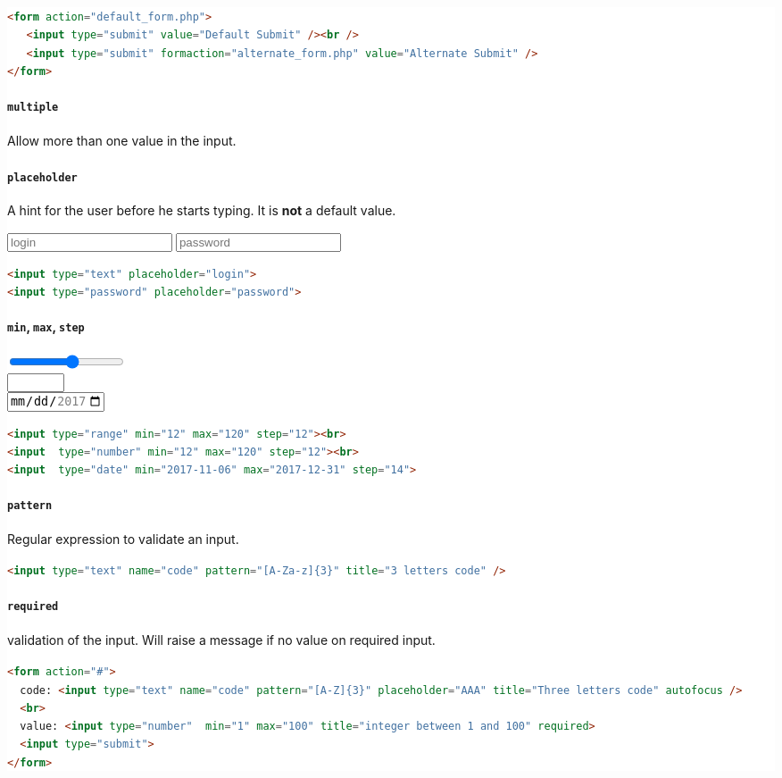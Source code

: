 ```html
<form action="default_form.php">
   <input type="submit" value="Default Submit" /><br />
   <input type="submit" formaction="alternate_form.php" value="Alternate Submit" />
</form>
```

#### `multiple`

Allow more than one value in the input.


#### `placeholder`

A hint for the user before he starts typing. It is **not** a default value.

<input type="text" placeholder="login">
<input type="password" placeholder="password">

```html
<input type="text" placeholder="login">
<input type="password" placeholder="password">
```

#### `min`, `max`, `step`


<input type="range" min="12" max="120" step="12"><br>
<input  type="number" min="12" max="120" step="12"><br>
<input  type="date" min="2017-11-06" max="2017-12-31" step="14">



```html
<input type="range" min="12" max="120" step="12"><br>
<input  type="number" min="12" max="120" step="12"><br>
<input  type="date" min="2017-11-06" max="2017-12-31" step="14">
```


#### `pattern`

Regular expression to validate an input.

```html
<input type="text" name="code" pattern="[A-Za-z]{3}" title="3 letters code" />
```

#### `required`

validation of the input. Will raise a message if no value on required input.

```html
<form action="#">
  code: <input type="text" name="code" pattern="[A-Z]{3}" placeholder="AAA" title="Three letters code" autofocus />
  <br>
  value: <input type="number"  min="1" max="100" title="integer between 1 and 100" required>
  <input type="submit">
</form>
```
